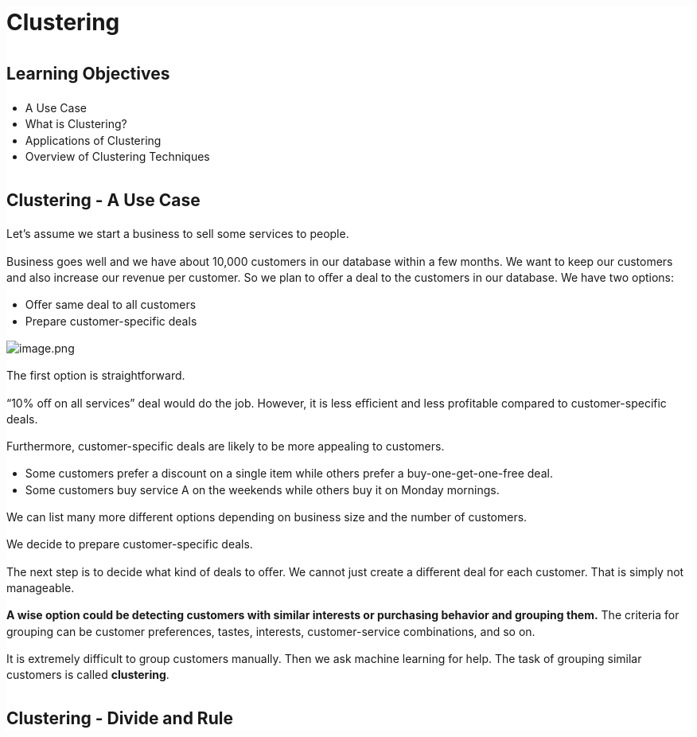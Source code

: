 # Clustering

## Learning Objectives

* A Use Case
* What is Clustering?
* Applications of Clustering
* Overview of Clustering Techniques

## Clustering - A Use Case

Let’s assume we start a business to sell some services to people.

Business goes well and we have about 10,000 customers in our database within a few months. We want to keep our customers and also increase our revenue per customer. So we plan to oﬀer a deal to the customers in our database. We have two options:

* Oﬀer same deal to all customers
* Prepare customer-specific deals






![image.png](https://dphi-live.s3.amazonaws.com/media_uploads/image_56ba252a7b914536b589dba99cd07055.png)




The first option is straightforward.

“10% oﬀ on all services” deal would do the job. However, it is less eﬃcient and less profitable compared to customer-specific deals.

Furthermore, customer-specific deals are likely to be more appealing to customers.

* Some customers prefer a discount on a single item while others prefer a buy-one-get-one-free deal.
* Some customers buy service A on the weekends while others buy it on Monday mornings.

We can list many more different options depending on business size and the number of customers.

We decide to prepare customer-specific deals.

The next step is to decide what kind of deals to oﬀer. We cannot just create a diﬀerent deal for each customer. That is simply not manageable.

**A wise option could be detecting customers with similar interests or purchasing behavior and grouping them.** The criteria for grouping can be customer preferences, tastes, interests, customer-service combinations, and so on.

It is extremely difficult to group customers manually. Then we ask machine learning for help. The task of grouping similar customers is called **clustering**.

## Clustering - Divide and Rule
